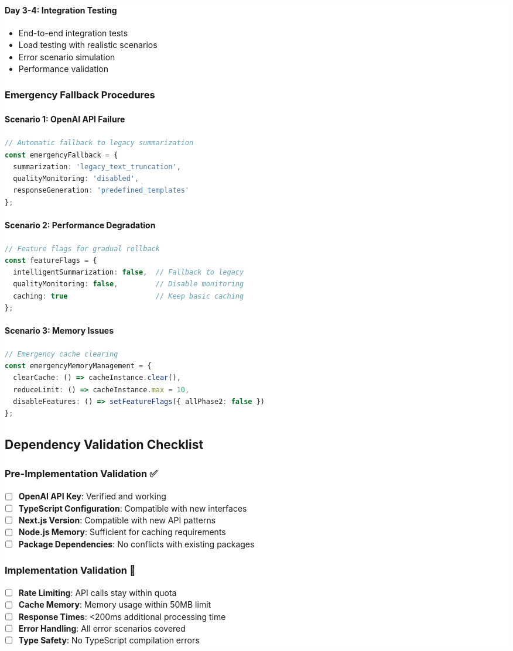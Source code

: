 #### Day 3-4: Integration Testing
- End-to-end integration tests
- Load testing with realistic scenarios
- Error scenario simulation
- Performance validation

### Emergency Fallback Procedures

#### Scenario 1: OpenAI API Failure
```typescript
// Automatic fallback to legacy summarization
const emergencyFallback = {
  summarization: 'legacy_text_truncation',
  qualityMonitoring: 'disabled',
  responseGeneration: 'predefined_templates'
};
```

#### Scenario 2: Performance Degradation
```typescript
// Feature flags for gradual rollback
const featureFlags = {
  intelligentSummarization: false,  // Fallback to legacy
  qualityMonitoring: false,         // Disable monitoring
  caching: true                     // Keep basic caching
};
```

#### Scenario 3: Memory Issues
```typescript
// Emergency cache clearing
const emergencyMemoryManagement = {
  clearCache: () => cacheInstance.clear(),
  reduceLimit: () => cacheInstance.max = 10,
  disableFeatures: () => setFeatureFlags({ allPhase2: false })
};
```

## Dependency Validation Checklist

### Pre-Implementation Validation ✅

- [ ] **OpenAI API Key**: Verified and working
- [ ] **TypeScript Configuration**: Compatible with new interfaces
- [ ] **Next.js Version**: Compatible with new API patterns
- [ ] **Node.js Memory**: Sufficient for caching requirements
- [ ] **Package Dependencies**: No conflicts with existing packages

### Implementation Validation 🔄

- [ ] **Rate Limiting**: API calls stay within quota
- [ ] **Cache Memory**: Memory usage within 50MB limit
- [ ] **Response Times**: <200ms additional processing time
- [ ] **Error Handling**: All error scenarios covered
- [ ] **Type Safety**: No TypeScript compilation errors
